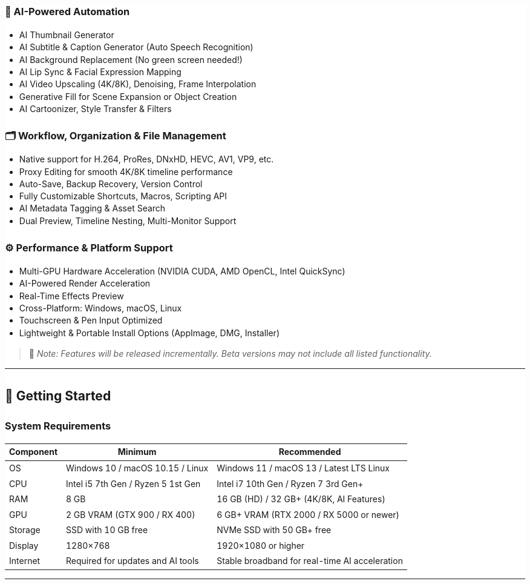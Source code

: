 ### 🤖 AI-Powered Automation
- AI Thumbnail Generator  
- AI Subtitle & Caption Generator (Auto Speech Recognition)  
- AI Background Replacement (No green screen needed!)  
- AI Lip Sync & Facial Expression Mapping  
- AI Video Upscaling (4K/8K), Denoising, Frame Interpolation  
- Generative Fill for Scene Expansion or Object Creation  
- AI Cartoonizer, Style Transfer & Filters

### 🗂️ Workflow, Organization & File Management
- Native support for H.264, ProRes, DNxHD, HEVC, AV1, VP9, etc.  
- Proxy Editing for smooth 4K/8K timeline performance  
- Auto-Save, Backup Recovery, Version Control  
- Fully Customizable Shortcuts, Macros, Scripting API  
- AI Metadata Tagging & Asset Search  
- Dual Preview, Timeline Nesting, Multi-Monitor Support

### ⚙️ Performance & Platform Support
- Multi-GPU Hardware Acceleration (NVIDIA CUDA, AMD OpenCL, Intel QuickSync)  
- AI-Powered Render Acceleration  
- Real-Time Effects Preview  
- Cross-Platform: Windows, macOS, Linux  
- Touchscreen & Pen Input Optimized  
- Lightweight & Portable Install Options (AppImage, DMG, Installer)

> 🔧 *Note: Features will be released incrementally. Beta versions may not include all listed functionality.*

---

## 🚀 Getting Started

### System Requirements

| Component       | Minimum                            | Recommended                                     |
|----------------|-------------------------------------|-------------------------------------------------|
| OS             | Windows 10 / macOS 10.15 / Linux    | Windows 11 / macOS 13 / Latest LTS Linux        |
| CPU            | Intel i5 7th Gen / Ryzen 5 1st Gen  | Intel i7 10th Gen / Ryzen 7 3rd Gen+            |
| RAM            | 8 GB                                | 16 GB (HD) / 32 GB+ (4K/8K, AI Features)         |
| GPU            | 2 GB VRAM (GTX 900 / RX 400)        | 6 GB+ VRAM (RTX 2000 / RX 5000 or newer)        |
| Storage        | SSD with 10 GB free                 | NVMe SSD with 50 GB+ free                       |
| Display        | 1280×768                            | 1920×1080 or higher                             |
| Internet       | Required for updates and AI tools   | Stable broadband for real-time AI acceleration  |

---
